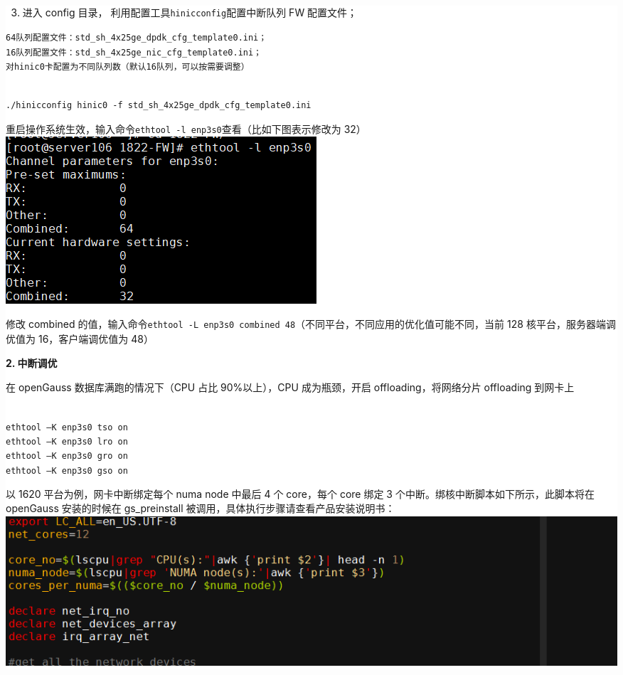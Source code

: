 3. 进入 config 目录， 利用配置工具`hinicconfig`配置中断队列 FW 配置文件；

```
64队列配置文件：std_sh_4x25ge_dpdk_cfg_template0.ini；
16队列配置文件：std_sh_4x25ge_nic_cfg_template0.ini；
对hinic0卡配置为不同队列数（默认16队列，可以按需要调整）
```

```shell

./hinicconfig hinic0 -f std_sh_4x25ge_dpdk_cfg_template0.ini

```

重启操作系统生效，输入命令`ethtool -l enp3s0`查看（比如下图表示修改为 32）
<img src='./images/netcf1.4.png'>

修改 combined 的值，输入命令`ethtool -L enp3s0 combined 48`（不同平台，不同应用的优化值可能不同，当前 128 核平台，服务器端调优值为 16，客户端调优值为 48）

**2. 中断调优**

在 openGauss 数据库满跑的情况下（CPU 占比 90%以上），CPU 成为瓶颈，开启 offloading，将网络分片 offloading 到网卡上

```shell

ethtool –K enp3s0 tso on
ethtool –K enp3s0 lro on
ethtool –K enp3s0 gro on
ethtool –K enp3s0 gso on

```

以 1620 平台为例，网卡中断绑定每个 numa node 中最后 4 个 core，每个 core 绑定 3 个中断。绑核中断脚本如下所示，此脚本将在 openGauss 安装的时候在 gs_preinstall 被调用，具体执行步骤请查看产品安装说明书：
<img src='./images/netcf2.1.png'>
